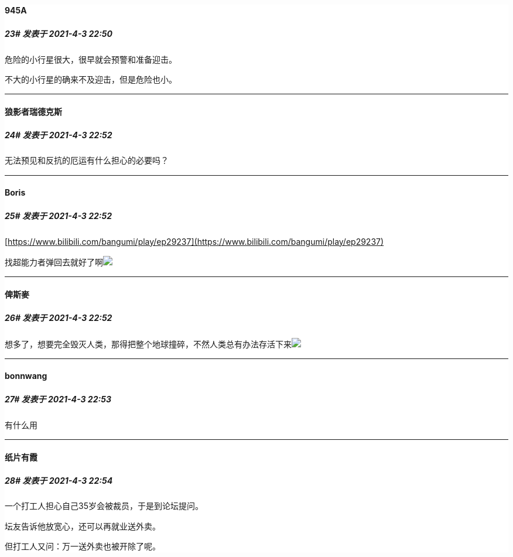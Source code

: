 ####  945A  
##### 23#       发表于 2021-4-3 22:50


危险的小行星很大，很早就会预警和准备迎击。

不大的小行星的确来不及迎击，但是危险也小。


*****

####  狼影者瑞德克斯  
##### 24#       发表于 2021-4-3 22:52


无法预见和反抗的厄运有什么担心的必要吗？


*****

####  Boris  
##### 25#       发表于 2021-4-3 22:52


[https://www.bilibili.com/bangumi/play/ep29237](https://www.bilibili.com/bangumi/play/ep29237)


找超能力者弹回去就好了啊<img src="https://static.saraba1st.com/image/smiley/face2017/067.png" referrerpolicy="no-referrer">


*****

####  俾斯麥  
##### 26#       发表于 2021-4-3 22:52


想多了，想要完全毁灭人类，那得把整个地球撞碎，不然人类总有办法存活下来<img src="https://static.saraba1st.com/image/smiley/face2017/066.png" referrerpolicy="no-referrer">


*****

####  bonnwang  
##### 27#       发表于 2021-4-3 22:53


有什么用


*****

####  纸片有霞  
##### 28#       发表于 2021-4-3 22:54


一个打工人担心自己35岁会被裁员，于是到论坛提问。

坛友告诉他放宽心，还可以再就业送外卖。

但打工人又问：万一送外卖也被开除了呢。
